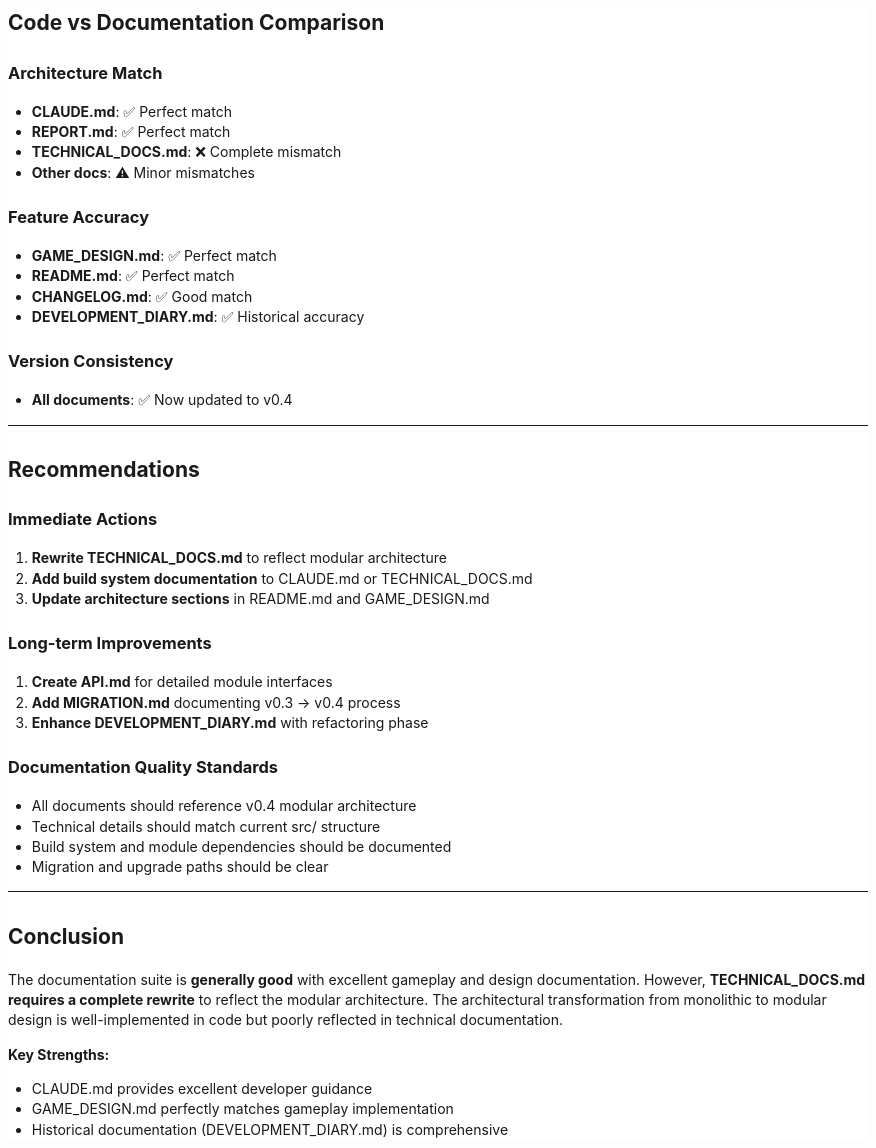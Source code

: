 
## Code vs Documentation Comparison

### Architecture Match
- **CLAUDE.md**: ✅ Perfect match
- **REPORT.md**: ✅ Perfect match  
- **TECHNICAL_DOCS.md**: ❌ Complete mismatch
- **Other docs**: ⚠️ Minor mismatches

### Feature Accuracy
- **GAME_DESIGN.md**: ✅ Perfect match
- **README.md**: ✅ Perfect match
- **CHANGELOG.md**: ✅ Good match
- **DEVELOPMENT_DIARY.md**: ✅ Historical accuracy

### Version Consistency
- **All documents**: ✅ Now updated to v0.4

---

## Recommendations

### Immediate Actions
1. **Rewrite TECHNICAL_DOCS.md** to reflect modular architecture
2. **Add build system documentation** to CLAUDE.md or TECHNICAL_DOCS.md
3. **Update architecture sections** in README.md and GAME_DESIGN.md

### Long-term Improvements
1. **Create API.md** for detailed module interfaces
2. **Add MIGRATION.md** documenting v0.3 → v0.4 process
3. **Enhance DEVELOPMENT_DIARY.md** with refactoring phase

### Documentation Quality Standards
- All documents should reference v0.4 modular architecture
- Technical details should match current src/ structure
- Build system and module dependencies should be documented
- Migration and upgrade paths should be clear

---

## Conclusion

The documentation suite is **generally good** with excellent gameplay and design documentation. However, **TECHNICAL_DOCS.md requires a complete rewrite** to reflect the modular architecture. The architectural transformation from monolithic to modular design is well-implemented in code but poorly reflected in technical documentation.

**Key Strengths:**
- CLAUDE.md provides excellent developer guidance
- GAME_DESIGN.md perfectly matches gameplay implementation
- Historical documentation (DEVELOPMENT_DIARY.md) is comprehensive
